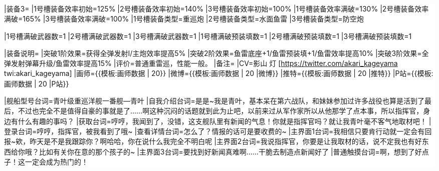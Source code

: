 |装备3=
|1号槽装备效率初始=125%
|2号槽装备效率初始=140%
|3号槽装备效率初始=100%
|1号槽装备效率满破=130%
|2号槽装备效率满破=165%
|3号槽装备效率满破=100%
|1号槽装备类型=重巡炮
|2号槽装备类型=水面鱼雷
|3号槽装备类型=防空炮

|1号槽满破武器数=1
|2号槽满破武器数=1
|3号槽满破武器数=1
|1号槽满破预装填数=1
|2号槽满破预装填数=1
|3号槽满破预装填数=1

|装备说明=
|突破1阶效果=获得全弹发射I/主炮效率提高5%
|突破2阶效果=鱼雷底座+1/鱼雷预装填+1/鱼雷效率提高10%
|突破3阶效果=全弹发射弹幕升级/鱼雷效率提高15%
|评价=普通重雷巡，性能一般。
|备注=
|CV=影山 灯 [https://twitter.com/akari_kageyama twi:akari_kageyama]
|画师={{模板:画师数据 | 20}}
|微博={{模板:画师数据 | 20 |微博}}
|推特={{模板:画师数据 | 20 |推特}}
|P站={{模板:画师数据 | 20 |P站}}

|舰船型号台词=青叶级重巡洋舰一番舰—青叶
|自我介绍台词=是是~我是青叶，基本呆在第六战队，和妹妹参加过许多战役也算是活到了最后，不过也完全不是值得自豪的事就是了……啊这种沉闷的话题就到此为止吧，以前来过从军作家所以从他那学了点本事，所以指挥官，身边有什么有趣的事吗？
|获取台词=哼哼，我闻到了，没错，这支舰队里有新闻的气息！你就是指挥官吗？就让我青叶毫不客气地取材吧！
|登录台词=哼哼，指挥官，被我看到了哦~
|查看详情台词=怎么了？情报的话可是要收费的~
|主界面1台词=我相信只要肯行动就一定会有回报~欸，昨天是不是我跟踪你？啊哈哈，你在说什么我完全不明白呢
|主界面2台词=我说指挥官，你要是让我取材的话，说不定我也有好东西给你哦？比如有关你在意的那个孩子的~
|主界面3台词=要找到好新闻真难啊……干脆去制造点新闻好了
|普通触摸台词=啊，想到了好点子！这一定会成为热门的！
